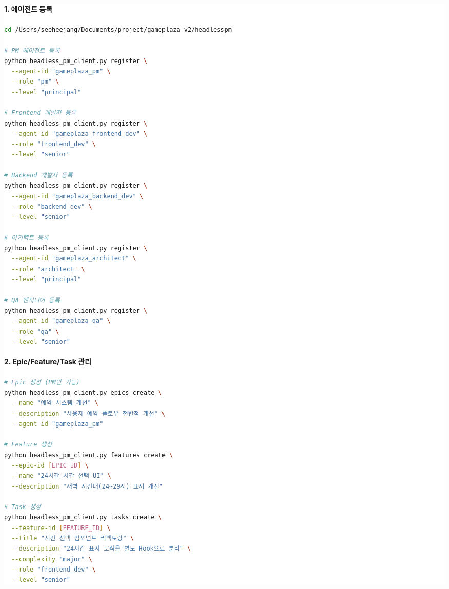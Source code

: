 #### 1. 에이전트 등록
```bash
cd /Users/seeheejang/Documents/project/gameplaza-v2/headlesspm

# PM 에이전트 등록
python headless_pm_client.py register \
  --agent-id "gameplaza_pm" \
  --role "pm" \
  --level "principal"

# Frontend 개발자 등록
python headless_pm_client.py register \
  --agent-id "gameplaza_frontend_dev" \
  --role "frontend_dev" \
  --level "senior"

# Backend 개발자 등록
python headless_pm_client.py register \
  --agent-id "gameplaza_backend_dev" \
  --role "backend_dev" \
  --level "senior"

# 아키텍트 등록
python headless_pm_client.py register \
  --agent-id "gameplaza_architect" \
  --role "architect" \
  --level "principal"

# QA 엔지니어 등록  
python headless_pm_client.py register \
  --agent-id "gameplaza_qa" \
  --role "qa" \
  --level "senior"
```

#### 2. Epic/Feature/Task 관리

```bash
# Epic 생성 (PM만 가능)
python headless_pm_client.py epics create \
  --name "예약 시스템 개선" \
  --description "사용자 예약 플로우 전반적 개선" \
  --agent-id "gameplaza_pm"

# Feature 생성
python headless_pm_client.py features create \
  --epic-id [EPIC_ID] \
  --name "24시간 시간 선택 UI" \
  --description "새벽 시간대(24~29시) 표시 개선"

# Task 생성
python headless_pm_client.py tasks create \
  --feature-id [FEATURE_ID] \
  --title "시간 선택 컴포넌트 리팩토링" \
  --description "24시간 표시 로직을 별도 Hook으로 분리" \
  --complexity "major" \
  --role "frontend_dev" \
  --level "senior"
```
